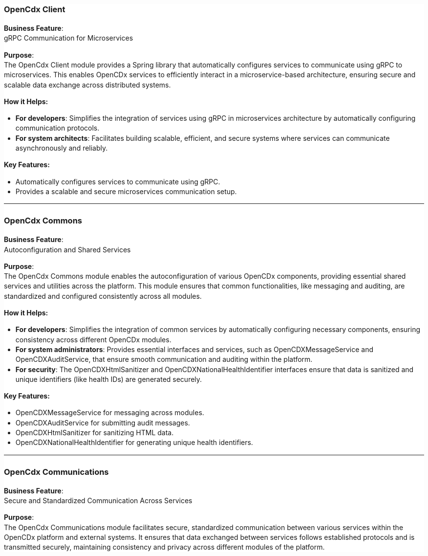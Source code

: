 ### OpenCdx Client
**Business Feature**:  
gRPC Communication for Microservices  

**Purpose**:  
The OpenCdx Client module provides a Spring library that automatically configures services to communicate using gRPC to microservices. This enables OpenCDx services to efficiently interact in a microservice-based architecture, ensuring secure and scalable data exchange across distributed systems.

**How it Helps:**
- **For developers**: Simplifies the integration of services using gRPC in microservices architecture by automatically configuring communication protocols.
- **For system architects**: Facilitates building scalable, efficient, and secure systems where services can communicate asynchronously and reliably.

**Key Features:**
- Automatically configures services to communicate using gRPC.
- Provides a scalable and secure microservices communication setup.

---

### OpenCdx Commons
**Business Feature**:  
Autoconfiguration and Shared Services  

**Purpose**:  
The OpenCdx Commons module enables the autoconfiguration of various OpenCDx components, providing essential shared services and utilities across the platform. This module ensures that common functionalities, like messaging and auditing, are standardized and configured consistently across all modules.

**How it Helps:**
- **For developers**: Simplifies the integration of common services by automatically configuring necessary components, ensuring consistency across different OpenCDx modules.
- **For system administrators**: Provides essential interfaces and services, such as OpenCDXMessageService and OpenCDXAuditService, that ensure smooth communication and auditing within the platform.
- **For security**: The OpenCDXHtmlSanitizer and OpenCDXNationalHealthIdentifier interfaces ensure that data is sanitized and unique identifiers (like health IDs) are generated securely.

**Key Features:**
- OpenCDXMessageService for messaging across modules.
- OpenCDXAuditService for submitting audit messages.
- OpenCDXHtmlSanitizer for sanitizing HTML data.
- OpenCDXNationalHealthIdentifier for generating unique health identifiers.

---

### OpenCdx Communications  
**Business Feature**:  
Secure and Standardized Communication Across Services  

**Purpose**:  
The OpenCdx Communications module facilitates secure, standardized communication between various services within the OpenCDx platform and external systems. It ensures that data exchanged between services follows established protocols and is transmitted securely, maintaining consistency and privacy across different modules of the platform.  
